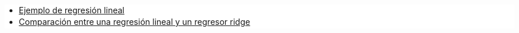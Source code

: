 + [Ejemplo de regresión lineal](https://scikit-learn.org/stable/auto_examples/linear_model/plot_ols.html#sphx-glr-auto-examples-linear-model-plot-ols-py)
+ [Comparación entre una regresión lineal y un regresor ridge](https://scikit-learn.org/stable/auto_examples/linear_model/plot_ols_ridge_variance.html#sphx-glr-auto-examples-linear-model-plot-ols-ridge-variance-py)

